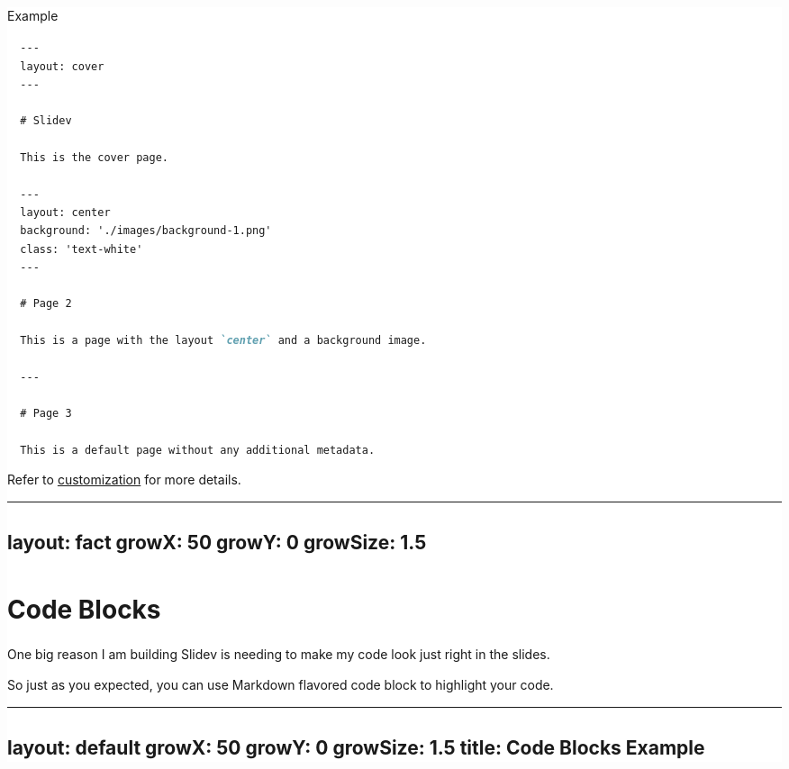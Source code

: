 <div class="text-bg">Example</div>




```md
  ---
  layout: cover
  ---

  # Slidev

  This is the cover page.

  ---
  layout: center
  background: './images/background-1.png'
  class: 'text-white'
  ---

  # Page 2

  This is a page with the layout `center` and a background image.

  ---

  # Page 3

  This is a default page without any additional metadata.

```

Refer to [customization](https://sli.dev/custom/) for more details.


---
layout: fact
growX: 50
growY: 0
growSize: 1.5
---

# Code Blocks

One big reason I am building Slidev is needing to make my code look just right in the slides. 

So just as you expected, you can use Markdown flavored code block to highlight your code.


---
layout: default
growX: 50
growY: 0
growSize: 1.5
title: Code Blocks Example
---

